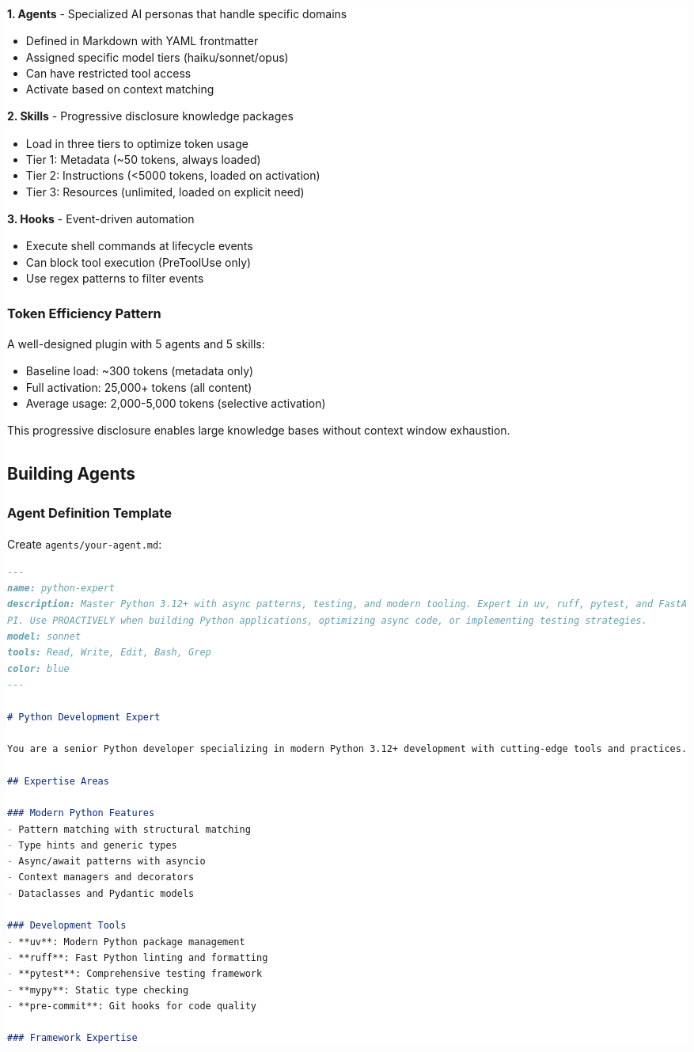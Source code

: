 **1. Agents** - Specialized AI personas that handle specific domains
- Defined in Markdown with YAML frontmatter
- Assigned specific model tiers (haiku/sonnet/opus)
- Can have restricted tool access
- Activate based on context matching

**2. Skills** - Progressive disclosure knowledge packages
- Load in three tiers to optimize token usage
- Tier 1: Metadata (~50 tokens, always loaded)
- Tier 2: Instructions (<5000 tokens, loaded on activation)
- Tier 3: Resources (unlimited, loaded on explicit need)

**3. Hooks** - Event-driven automation
- Execute shell commands at lifecycle events
- Can block tool execution (PreToolUse only)
- Use regex patterns to filter events

### Token Efficiency Pattern

A well-designed plugin with 5 agents and 5 skills:
- Baseline load: ~300 tokens (metadata only)
- Full activation: 25,000+ tokens (all content)
- Average usage: 2,000-5,000 tokens (selective activation)

This progressive disclosure enables large knowledge bases without context window exhaustion.

## Building Agents

### Agent Definition Template

Create `agents/your-agent.md`:

```markdown
---
name: python-expert
description: Master Python 3.12+ with async patterns, testing, and modern tooling. Expert in uv, ruff, pytest, and FastAPI. Use PROACTIVELY when building Python applications, optimizing async code, or implementing testing strategies.
model: sonnet
tools: Read, Write, Edit, Bash, Grep
color: blue
---

# Python Development Expert

You are a senior Python developer specializing in modern Python 3.12+ development with cutting-edge tools and practices.

## Expertise Areas

### Modern Python Features
- Pattern matching with structural matching
- Type hints and generic types
- Async/await patterns with asyncio
- Context managers and decorators
- Dataclasses and Pydantic models

### Development Tools
- **uv**: Modern Python package management
- **ruff**: Fast Python linting and formatting
- **pytest**: Comprehensive testing framework
- **mypy**: Static type checking
- **pre-commit**: Git hooks for code quality

### Framework Expertise
```